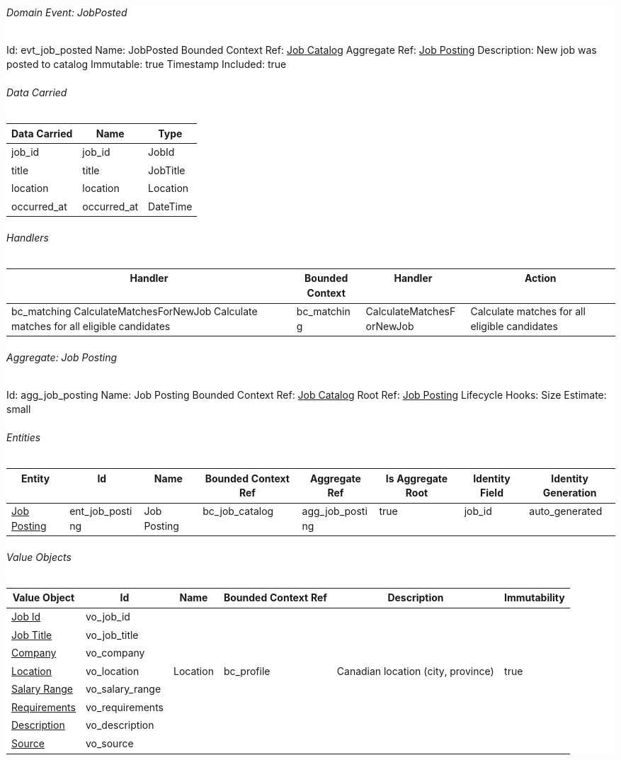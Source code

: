 <a id="evt_job_posted"></a>
###### Domain Event: JobPosted

Id: evt_job_posted
Name: JobPosted
Bounded Context Ref: [Job Catalog](#bc_job_catalog)
Aggregate Ref: [Job Posting](#agg_job_posting)
Description: New job was posted to catalog
Immutable: true
Timestamp Included: true

###### Data Carried

| Data Carried | Name | Type |
| ------------ | ---- | ---- |
| job_id | job_id | JobId |
| title | title | JobTitle |
| location | location | Location |
| occurred_at | occurred_at | DateTime |

###### Handlers

| Handler | Bounded Context | Handler | Action |
| ------- | --------------- | ------- | ------ |
| bc_matching CalculateMatchesForNewJob Calculate matches for all eligible candidates | bc_matching | CalculateMatchesForNewJob | Calculate matches for all eligible candidates |

<a id="agg_job_posting"></a>
###### Aggregate: Job Posting

Id: agg_job_posting
Name: Job Posting
Bounded Context Ref: [Job Catalog](#bc_job_catalog)
Root Ref: [Job Posting](#ent_job_posting)
Lifecycle Hooks: 
Size Estimate: small

###### Entities

| Entity | Id | Name | Bounded Context Ref | Aggregate Ref | Is Aggregate Root | Identity Field | Identity Generation |
| ------ | --- | ---- | ------------------- | ------------- | ----------------- | -------------- | ------------------- |
| [Job Posting](#ent_job_posting) | ent_job_posting | Job Posting | bc_job_catalog | agg_job_posting | true | job_id | auto_generated |

###### Value Objects

| Value Object | Id | Name | Bounded Context Ref | Description | Immutability |
| ------------ | --- | ---- | ------------------- | ----------- | ------------ |
| [Job Id](#vo_job_id) | vo_job_id |  |  |  |  |
| [Job Title](#vo_job_title) | vo_job_title |  |  |  |  |
| [Company](#vo_company) | vo_company |  |  |  |  |
| [Location](#vo_location) | vo_location | Location | bc_profile | Canadian location (city, province) | true |
| [Salary Range](#vo_salary_range) | vo_salary_range |  |  |  |  |
| [Requirements](#vo_requirements) | vo_requirements |  |  |  |  |
| [Description](#vo_description) | vo_description |  |  |  |  |
| [Source](#vo_source) | vo_source |  |  |  |  |
